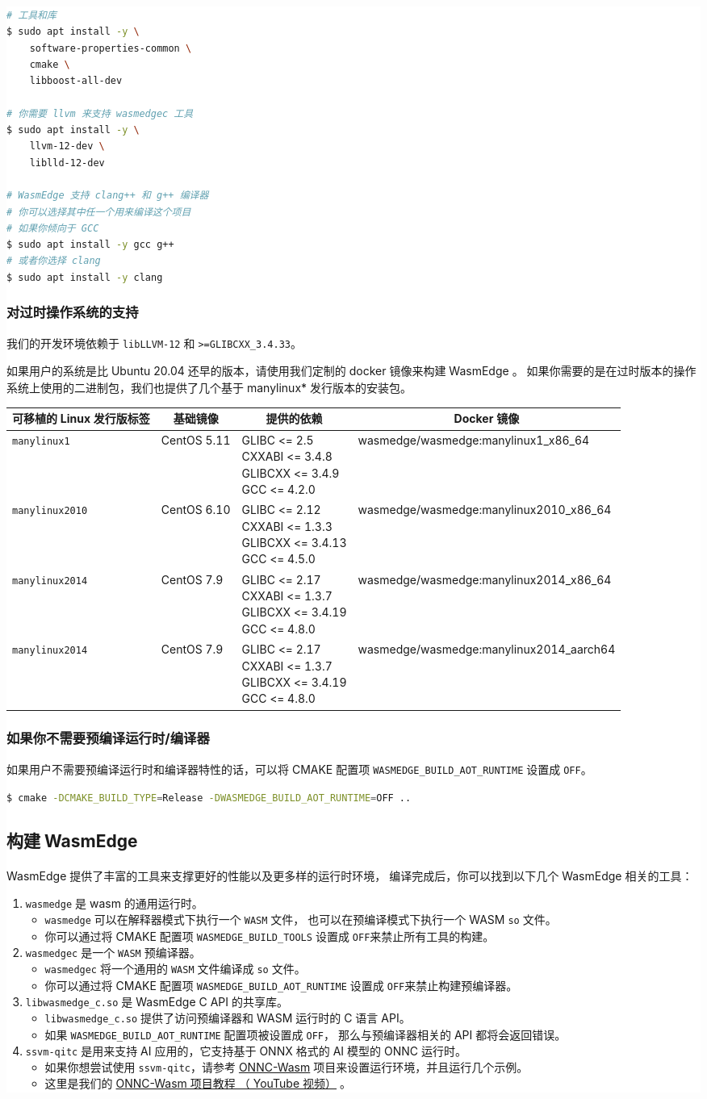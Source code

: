 ```bash
# 工具和库
$ sudo apt install -y \
	software-properties-common \
	cmake \
	libboost-all-dev

# 你需要 llvm 来支持 wasmedgec 工具
$ sudo apt install -y \
	llvm-12-dev \
	liblld-12-dev

# WasmEdge 支持 clang++ 和 g++ 编译器
# 你可以选择其中任一个用来编译这个项目
# 如果你倾向于 GCC
$ sudo apt install -y gcc g++
# 或者你选择 clang
$ sudo apt install -y clang
```

### 对过时操作系统的支持

我们的开发环境依赖于 `libLLVM-12` 和 `>=GLIBCXX_3.4.33`。

如果用户的系统是比 Ubuntu 20.04 还早的版本，请使用我们定制的 docker 镜像来构建 WasmEdge 。
如果你需要的是在过时版本的操作系统上使用的二进制包，我们也提供了几个基于 manylinux\* 发行版本的安装包。


| 可移植的 Linux 发行版标签                  | 基础镜像      | 提供的依赖                                                              | Docker 镜像                              |
| ---                                     | ---         | ---                                                                   | ---                                      |
| `manylinux1`                            | CentOS 5.11 | GLIBC <= 2.5<br>CXXABI <= 3.4.8<br>GLIBCXX <= 3.4.9<br>GCC <= 4.2.0   | wasmedge/wasmedge:manylinux1\_x86\_64    |
| `manylinux2010`                         | CentOS 6.10 | GLIBC <= 2.12<br>CXXABI <= 1.3.3<br>GLIBCXX <= 3.4.13<br>GCC <= 4.5.0 | wasmedge/wasmedge:manylinux2010\_x86\_64 |
| `manylinux2014`                         | CentOS 7.9  | GLIBC <= 2.17<br>CXXABI <= 1.3.7<br>GLIBCXX <= 3.4.19<br>GCC <= 4.8.0 | wasmedge/wasmedge:manylinux2014\_x86\_64 |
| `manylinux2014`                         | CentOS 7.9  | GLIBC <= 2.17<br>CXXABI <= 1.3.7<br>GLIBCXX <= 3.4.19<br>GCC <= 4.8.0 | wasmedge/wasmedge:manylinux2014\_aarch64 |

### 如果你不需要预编译运行时/编译器

如果用户不需要预编译运行时和编译器特性的话，可以将 CMAKE 配置项 `WASMEDGE_BUILD_AOT_RUNTIME` 设置成 `OFF`。

```bash
$ cmake -DCMAKE_BUILD_TYPE=Release -DWASMEDGE_BUILD_AOT_RUNTIME=OFF ..
```

## 构建 WasmEdge

WasmEdge 提供了丰富的工具来支撑更好的性能以及更多样的运行时环境，
编译完成后，你可以找到以下几个 WasmEdge 相关的工具：

1. `wasmedge` 是 wasm 的通用运行时。
	* `wasmedge` 可以在解释器模式下执行一个 `WASM` 文件， 也可以在预编译模式下执行一个 WASM `so` 文件。
	* 你可以通过将 CMAKE 配置项 `WASMEDGE_BUILD_TOOLS` 设置成 `OFF`来禁止所有工具的构建。
2. `wasmedgec` 是一个 `WASM` 预编译器。
	* `wasmedgec` 将一个通用的 `WASM` 文件编译成 `so` 文件。
	* 你可以通过将 CMAKE 配置项 `WASMEDGE_BUILD_AOT_RUNTIME` 设置成 `OFF`来禁止构建预编译器。
3. `libwasmedge_c.so` 是 WasmEdge C API 的共享库。
	* `libwasmedge_c.so` 提供了访问预编译器和 WASM 运行时的 C 语言 API。
	* 如果 `WASMEDGE_BUILD_AOT_RUNTIME` 配置项被设置成 `OFF`， 那么与预编译器相关的 API 都将会返回错误。 
4. `ssvm-qitc` 是用来支持 AI 应用的，它支持基于 ONNX 格式的 AI 模型的 ONNC 运行时。
	* 如果你想尝试使用 `ssvm-qitc`，请参考 [ONNC-Wasm](https://github.com/ONNC/onnc-wasm) 项目来设置运行环境，并且运行几个示例。
	* 这里是我们的 [ONNC-Wasm 项目教程 （ YouTube 视频）](https://www.youtube.com/watch?v=cbiPuHMS-iQ) 。
